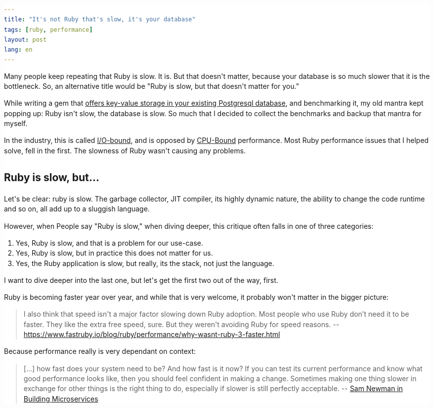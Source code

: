 ```yaml
---
title: "It's not Ruby that's slow, it's your database"
tags: [ruby, performance]
layout: post
lang: en
---
```


Many people keep repeating that Ruby is slow. It is. But that doesn't matter,
because your database is so much slower that it is the bottleneck. So, an
alternative title would be "Ruby is slow, but that doesn't matter for you."

While writing a gem that [offers key-value storage in your existing Postgresql
database](https://github.com/berkes/postgres_key_value), and benchmarking it,
my old mantra kept popping up: Ruby isn't slow, the database is slow. So much
that I decided to collect the benchmarks and backup that mantra for myself.

In the industry, this is called
[I/O-bound](https://en.m.wikipedia.org/wiki/I/O_bound), and is opposed by
[CPU-Bound](https://en.wikipedia.org/wiki/CPU-bound) performance. Most Ruby
performance issues that I helped solve, fell in the first. The slowness of Ruby
wasn't causing any problems.

## Ruby is slow, but...

Let's be clear: ruby is slow. The garbage collector, JIT compiler,
its highly dynamic nature, the ability to change the code runtime and so on,
all add up to a sluggish language.

However, when People say "Ruby is slow," when diving deeper, this critique
often falls in one of three categories:

1. Yes, Ruby is slow, and that is a problem for our use-case.
2. Yes, Ruby is slow, but in practice this does not matter for us.
3. Yes, the Ruby application is slow, but really, its the stack, not just the language.

I want to dive deeper into the last one, but let's get the first two out of the
way, first.

Ruby is becoming faster year over year, and while that is very welcome, it
probably won't matter in the bigger picture:

> I also think that speed isn't a major factor slowing down Ruby adoption. Most
> people who use Ruby don’t need it to be faster. They like the extra free
> speed, sure. But they weren't avoiding Ruby for speed reasons.
> -- https://www.fastruby.io/blog/ruby/performance/why-wasnt-ruby-3-faster.html

Because performance really is very dependant on context:

> [...] how fast does your system need to be? And how fast is it
> now? If you can test its current performance and know what good performance
> looks like, then you should feel confident in making a change. Sometimes
> making one thing slower in exchange for other things is the right thing to
> do, especially if slower is still perfectly acceptable.
> -- [Sam Newman in Building Microservices](https://www.goodreads.com/book/show/22512931-building-microservices)

